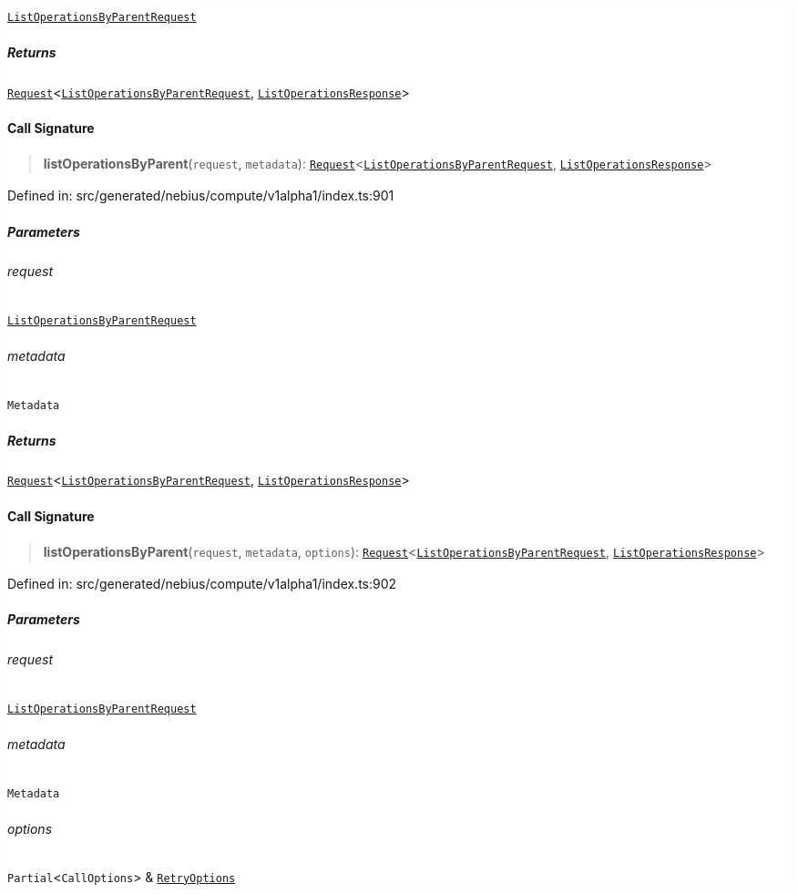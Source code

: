 [`ListOperationsByParentRequest`](../../../common/v1alpha1/interfaces/ListOperationsByParentRequest.md)

##### Returns

[`Request`](../../../../../runtime/request/classes/Request.md)\<[`ListOperationsByParentRequest`](../../../common/v1alpha1/interfaces/ListOperationsByParentRequest.md), [`ListOperationsResponse`](../../../common/v1alpha1/interfaces/ListOperationsResponse.md)\>

#### Call Signature

> **listOperationsByParent**(`request`, `metadata`): [`Request`](../../../../../runtime/request/classes/Request.md)\<[`ListOperationsByParentRequest`](../../../common/v1alpha1/interfaces/ListOperationsByParentRequest.md), [`ListOperationsResponse`](../../../common/v1alpha1/interfaces/ListOperationsResponse.md)\>

Defined in: src/generated/nebius/compute/v1alpha1/index.ts:901

##### Parameters

###### request

[`ListOperationsByParentRequest`](../../../common/v1alpha1/interfaces/ListOperationsByParentRequest.md)

###### metadata

`Metadata`

##### Returns

[`Request`](../../../../../runtime/request/classes/Request.md)\<[`ListOperationsByParentRequest`](../../../common/v1alpha1/interfaces/ListOperationsByParentRequest.md), [`ListOperationsResponse`](../../../common/v1alpha1/interfaces/ListOperationsResponse.md)\>

#### Call Signature

> **listOperationsByParent**(`request`, `metadata`, `options`): [`Request`](../../../../../runtime/request/classes/Request.md)\<[`ListOperationsByParentRequest`](../../../common/v1alpha1/interfaces/ListOperationsByParentRequest.md), [`ListOperationsResponse`](../../../common/v1alpha1/interfaces/ListOperationsResponse.md)\>

Defined in: src/generated/nebius/compute/v1alpha1/index.ts:902

##### Parameters

###### request

[`ListOperationsByParentRequest`](../../../common/v1alpha1/interfaces/ListOperationsByParentRequest.md)

###### metadata

`Metadata`

###### options

`Partial`\<`CallOptions`\> & [`RetryOptions`](../../../../../runtime/request/interfaces/RetryOptions.md)

